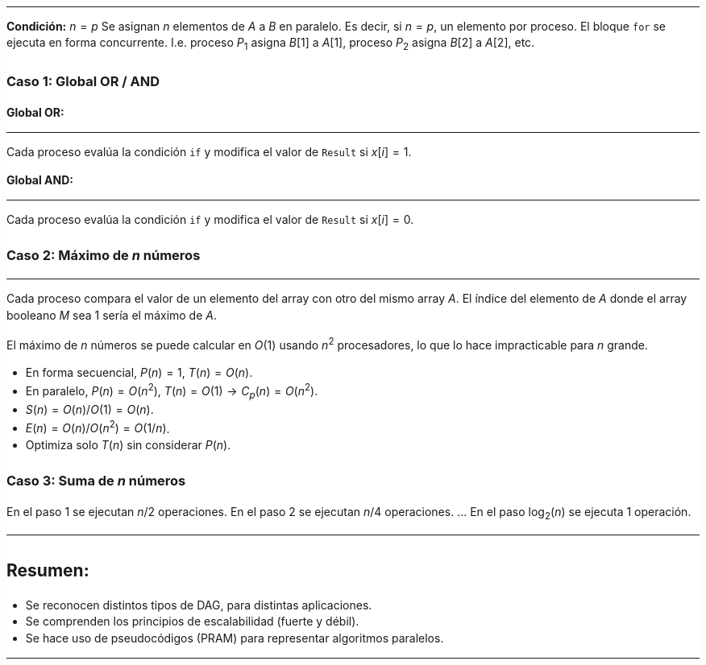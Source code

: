 ---------------


**Condición:** $n = p$
Se asignan $n$ elementos de $A$ a $B$ en paralelo. Es decir, si $n=p$, un elemento por proceso.
El bloque `for` se ejecuta en forma concurrente.
I.e. proceso $P_1$ asigna $B[1]$ a $A[1]$, proceso $P_2$ asigna $B[2]$ a $A[2]$, etc.

### Caso 1: Global OR / AND
**Global OR:**

----------------------


Cada proceso evalúa la condición `if` y modifica el valor de `Result` si $x[i] = 1$.

**Global AND:**

--------------

Cada proceso evalúa la condición `if` y modifica el valor de `Result` si $x[i] = 0$.

### Caso 2: Máximo de $n$ números

-----------


Cada proceso compara el valor de un elemento del array con otro del mismo array $A$.
El índice del elemento de $A$ donde el array booleano $M$ sea 1 sería el máximo de $A$.

El máximo de $n$ números se puede calcular en $O(1)$ usando $n^2$ procesadores, lo que lo hace impracticable para $n$ grande.
* En forma secuencial, $P(n) = 1$, $T(n) = O(n)$.
* En paralelo, $P(n) = O(n^2)$, $T(n) = O(1) \rightarrow C_p(n) = O(n^2)$.
* $S(n) = O(n) / O(1) = O(n)$.
* $E(n) = O(n) / O(n^2) = O(1/n)$.
* Optimiza solo $T(n)$ sin considerar $P(n)$.

### Caso 3: Suma de $n$ números
En el paso 1 se ejecutan $n/2$ operaciones.
En el paso 2 se ejecutan $n/4$ operaciones.
...
En el paso $\log_2(n)$ se ejecuta 1 operación.

---

## Resumen:
* Se reconocen distintos tipos de DAG, para distintas aplicaciones.
* Se comprenden los principios de escalabilidad (fuerte y débil).
* Se hace uso de pseudocódigos (PRAM) para representar algoritmos paralelos.

-----------